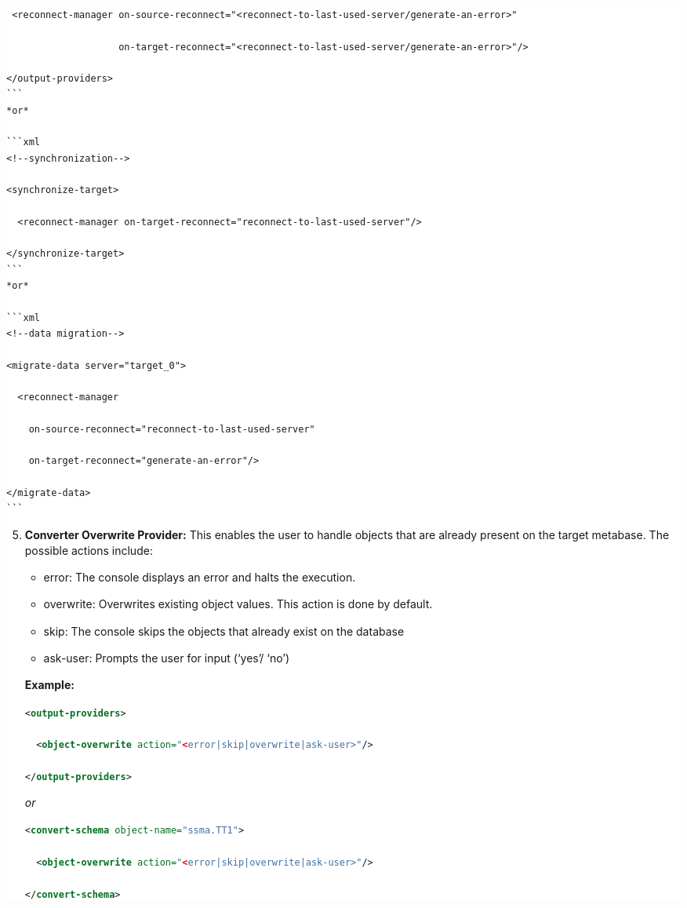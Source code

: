      <reconnect-manager on-source-reconnect="<reconnect-to-last-used-server/generate-an-error>"  
  
                        on-target-reconnect="<reconnect-to-last-used-server/generate-an-error>"/>  
  
    </output-providers>  
    ```  
    *or*  
  
    ```xml  
    <!--synchronization-->  
  
    <synchronize-target>  
  
      <reconnect-manager on-target-reconnect="reconnect-to-last-used-server"/>  
  
    </synchronize-target>  
    ```  
    *or*  
  
    ```xml  
    <!--data migration-->  
  
    <migrate-data server="target_0">  
  
      <reconnect-manager  
  
        on-source-reconnect="reconnect-to-last-used-server"  
  
        on-target-reconnect="generate-an-error"/>  
  
    </migrate-data>  
    ```  
  
5.  **Converter Overwrite Provider:** This enables the user to handle objects that are already present on the target metabase. The possible actions include:  
  
    -   error: The console displays an error and halts the execution.  
  
    -   overwrite: Overwrites existing object values. This action is done by default.  
  
    -   skip: The console skips the objects that already exist on the database  
  
    -   ask-user: Prompts the user for input (‘yes’/ ‘no’)  
  
    **Example:**  
  
    ```xml  
    <output-providers>  
  
      <object-overwrite action="<error|skip|overwrite|ask-user>"/>  
  
    </output-providers>  
    ```  
    *or*  
  
    ```xml  
    <convert-schema object-name="ssma.TT1">  
  
      <object-overwrite action="<error|skip|overwrite|ask-user>"/>  
  
    </convert-schema>  
    ```  
  